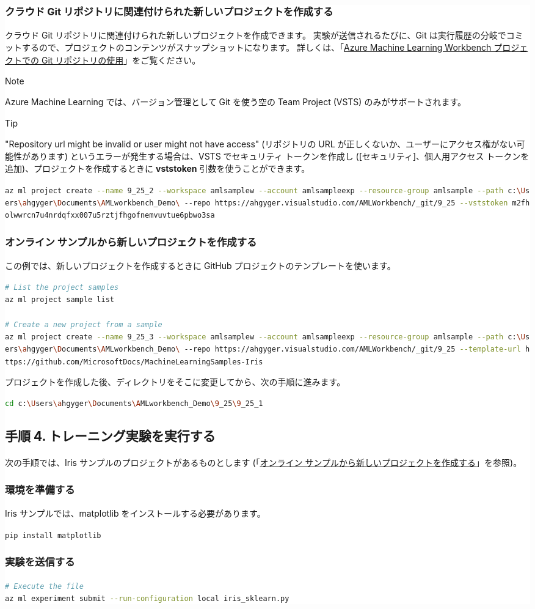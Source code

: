 ### <a name="create-a-new-project-associated-with-a-cloud-git-repository"></a>クラウド Git リポジトリに関連付けられた新しいプロジェクトを作成する
クラウド Git リポジトリに関連付けられた新しいプロジェクトを作成できます。 実験が送信されるたびに、Git は実行履歴の分岐でコミットするので、プロジェクトのコンテンツがスナップショットになります。 詳しくは、「[Azure Machine Learning Workbench プロジェクトでの Git リポジトリの使用](using-git-ml-project.md)」をご覧ください。

> [!NOTE]
> Azure Machine Learning では、バージョン管理として Git を使う空の Team Project (VSTS) のみがサポートされます。

> [!TIP]
> "Repository url might be invalid or user might not have access" (リポジトリの URL が正しくないか、ユーザーにアクセス権がない可能性があります) というエラーが発生する場合は、VSTS でセキュリティ トークンを作成し ([セキュリティ]、個人用アクセス トークンを追加)、プロジェクトを作成するときに __vststoken__ 引数を使うことができます。 

```bash
az ml project create --name 9_25_2 --workspace amlsamplew --account amlsampleexp --resource-group amlsample --path c:\Users\ahgyger\Documents\AMLworkbench_Demo\ --repo https://ahgyger.visualstudio.com/AMLWorkbench/_git/9_25 --vststoken m2fholwwrcn7u4nrdqfxx007u5rztjfhgofnemvuvtue6pbwo3sa
```

### <a name="sample_create"></a>オンライン サンプルから新しいプロジェクトを作成する
この例では、新しいプロジェクトを作成するときに GitHub プロジェクトのテンプレートを使います。 

```bash
# List the project samples
az ml project sample list

# Create a new project from a sample
az ml project create --name 9_25_3 --workspace amlsamplew --account amlsampleexp --resource-group amlsample --path c:\Users\ahgyger\Documents\AMLworkbench_Demo\ --repo https://ahgyger.visualstudio.com/AMLWorkbench/_git/9_25 --template-url https://github.com/MicrosoftDocs/MachineLearningSamples-Iris
```

プロジェクトを作成した後、ディレクトリをそこに変更してから、次の手順に進みます。

```bash
cd c:\Users\ahgyger\Documents\AMLworkbench_Demo\9_25\9_25_1
```

## <a name="step-4-run-the-training-experiment"></a>手順 4. トレーニング実験を実行する 
次の手順では、Iris サンプルのプロジェクトがあるものとします (「[オンライン サンプルから新しいプロジェクトを作成する](#sample_create)」を参照)。

### <a name="prepare-your-environment"></a>環境を準備する 
Iris サンプルでは、matplotlib をインストールする必要があります。

```bash
pip install matplotlib
```

###  <a name="submit-the-experiment"></a>実験を送信する

```bash
# Execute the file
az ml experiment submit --run-configuration local iris_sklearn.py
```
